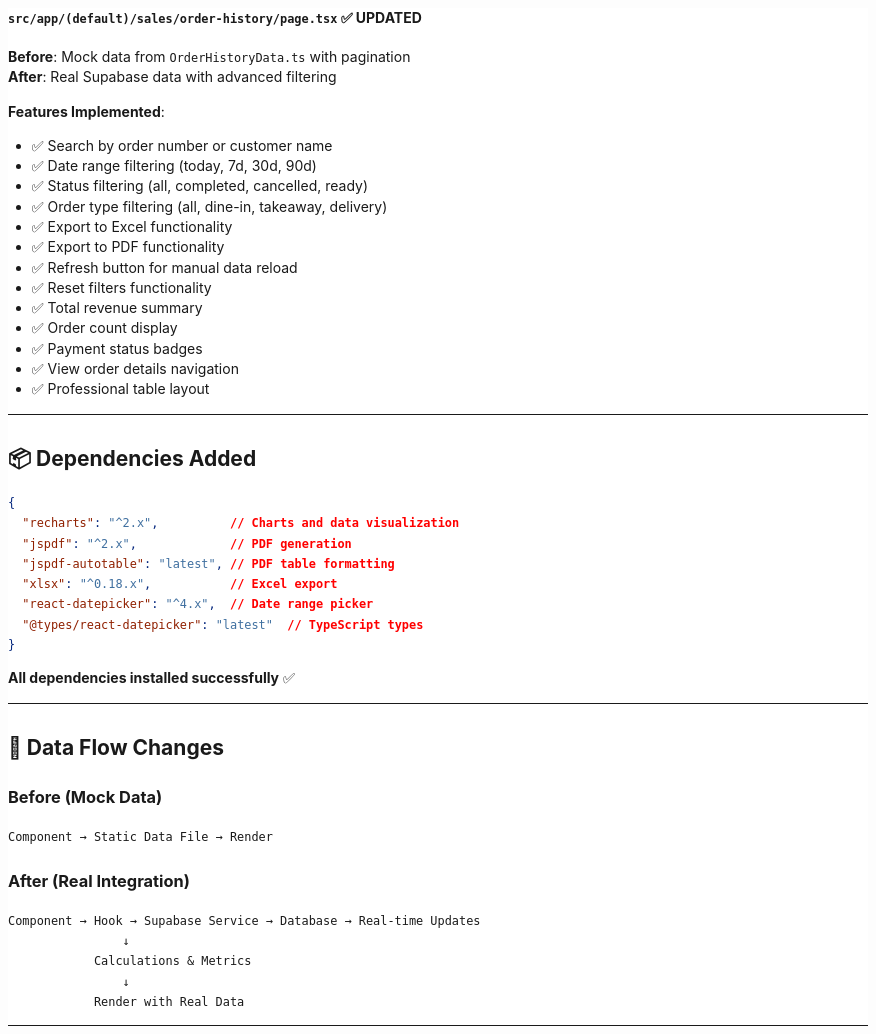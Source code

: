 #### `src/app/(default)/sales/order-history/page.tsx` ✅ UPDATED
**Before**: Mock data from `OrderHistoryData.ts` with pagination  
**After**: Real Supabase data with advanced filtering

**Features Implemented**:
- ✅ Search by order number or customer name
- ✅ Date range filtering (today, 7d, 30d, 90d)
- ✅ Status filtering (all, completed, cancelled, ready)
- ✅ Order type filtering (all, dine-in, takeaway, delivery)
- ✅ Export to Excel functionality
- ✅ Export to PDF functionality
- ✅ Refresh button for manual data reload
- ✅ Reset filters functionality
- ✅ Total revenue summary
- ✅ Order count display
- ✅ Payment status badges
- ✅ View order details navigation
- ✅ Professional table layout

---

## 📦 Dependencies Added

```json
{
  "recharts": "^2.x",          // Charts and data visualization
  "jspdf": "^2.x",             // PDF generation
  "jspdf-autotable": "latest", // PDF table formatting
  "xlsx": "^0.18.x",           // Excel export
  "react-datepicker": "^4.x",  // Date range picker
  "@types/react-datepicker": "latest"  // TypeScript types
}
```

**All dependencies installed successfully** ✅

---

## 🔄 Data Flow Changes

### **Before (Mock Data)**
```
Component → Static Data File → Render
```

### **After (Real Integration)**
```
Component → Hook → Supabase Service → Database → Real-time Updates
                ↓
            Calculations & Metrics
                ↓
            Render with Real Data
```

---